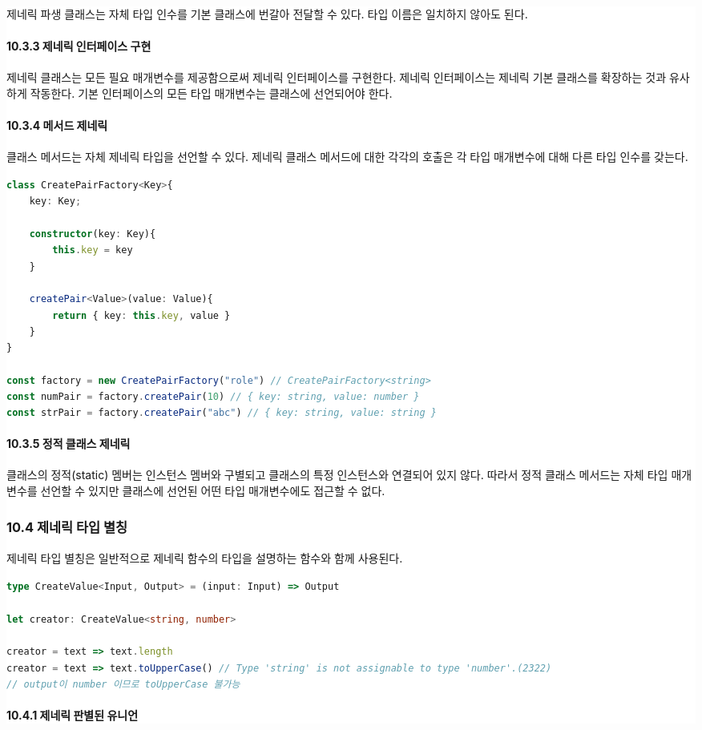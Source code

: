 제네릭 파생 클래스는 자체 타입 인수를 기본 클래스에 번갈아 전달할 수 있다. 타입 이름은 일치하지 않아도 된다.



#### 10.3.3 제네릭 인터페이스 구현

제네릭 클래스는 모든 필요 매개변수를 제공함으로써 제네릭 인터페이스를 구현한다. 제네릭 인터페이스는 제네릭 기본 클래스를 확장하는 것과 유사하게 작동한다. 기본 인터페이스의 모든 타입 매개변수는 클래스에 선언되어야 한다.



#### 10.3.4 메서드 제네릭

클래스 메서드는 자체 제네릭 타입을 선언할 수 있다. 제네릭 클래스 메서드에 대한 각각의 호출은 각 타입 매개변수에 대해 다른 타입 인수를 갖는다.

```typescript
class CreatePairFactory<Key>{
    key: Key;

    constructor(key: Key){
        this.key = key
    }

    createPair<Value>(value: Value){
        return { key: this.key, value }
    }
}

const factory = new CreatePairFactory("role") // CreatePairFactory<string>
const numPair = factory.createPair(10) // { key: string, value: number }
const strPair = factory.createPair("abc") // { key: string, value: string }
```



#### 10.3.5 정적 클래스 제네릭

클래스의 정적(static) 멤버는 인스턴스 멤버와 구별되고 클래스의 특정 인스턴스와 연결되어 있지 않다. 따라서 정적 클래스 메서드는 자체 타입 매개변수를 선언할 수 있지만 클래스에 선언된 어떤 타입 매개변수에도 접근할 수 없다.



### 10.4 제네릭 타입 별칭

제네릭 타입 별칭은 일반적으로 제네릭 함수의 타입을 설명하는 함수와 함께 사용된다.

```typescript
type CreateValue<Input, Output> = (input: Input) => Output

let creator: CreateValue<string, number>

creator = text => text.length
creator = text => text.toUpperCase() // Type 'string' is not assignable to type 'number'.(2322)
// output이 number 이므로 toUpperCase 불가능
```



#### 10.4.1 제네릭 판별된 유니언
